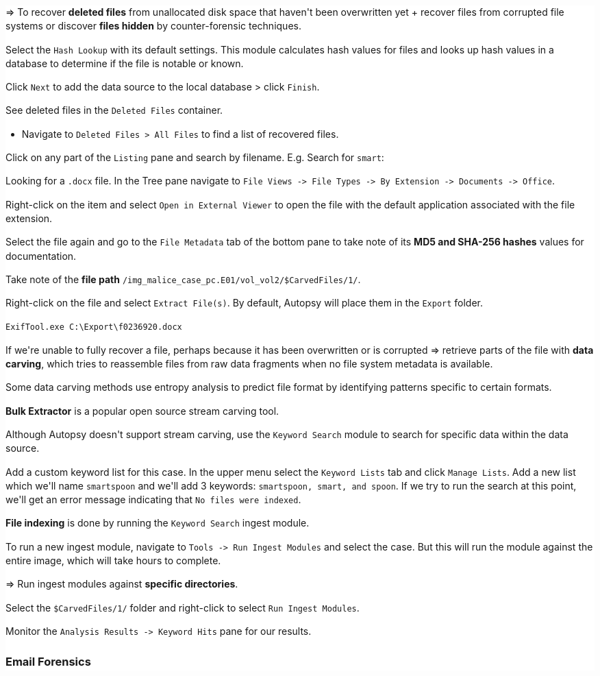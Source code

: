 => To recover **deleted files** from unallocated disk space that haven't been overwritten yet + recover files from corrupted file systems or discover **files hidden** by counter-forensic techniques.

Select the `Hash Lookup` with its default settings. This module calculates hash values for files and looks up hash values in a database to determine if the file is notable or known.

Click `Next` to add the data source to the local database > click `Finish`.

See deleted files in the `Deleted Files` container.

- Navigate to `Deleted Files > All Files` to find a list of recovered files.

Click on any part of the `Listing` pane and search by filename. E.g. Search for `smart`:

Looking for a `.docx` file. In the Tree pane navigate to `File Views -> File Types -> By Extension -> Documents -> Office`.

Right-click on the item and select `Open in External Viewer` to open the file with the default application associated with the file extension.

Select the file again and go to the `File Metadata` tab of the bottom pane to take note of its **MD5 and SHA-256 hashes** values for documentation.

Take note of the **file path** `/img_malice_case_pc.E01/vol_vol2/$CarvedFiles/1/`.

Right-click on the file and select `Extract File(s)`. By default, Autopsy will place them in the `Export` folder.

```pwsh
ExifTool.exe C:\Export\f0236920.docx
```

If we're unable to fully recover a file, perhaps because it has been overwritten or is corrupted => retrieve parts of the file with **data carving**, which tries to reassemble files from raw data fragments when no file system metadata is available.

Some data carving methods use entropy analysis to predict file format by identifying patterns specific to certain formats.

**Bulk Extractor** is a popular open source stream carving tool.

Although Autopsy doesn't support stream carving, use the `Keyword Search` module to search for specific data within the data source.

Add a custom keyword list for this case. In the upper menu select the `Keyword Lists` tab and click `Manage Lists`. Add a new list which we'll name `smartspoon` and we'll add 3 keywords: `smartspoon, smart, and spoon`. If we try to run the search at this point, we'll get an error message indicating that `No files were indexed`.

**File indexing** is done by running the `Keyword Search` ingest module.

To run a new ingest module, navigate to `Tools -> Run Ingest Modules` and select the case. But this will run the module against the entire image, which will take hours to complete.

=> Run ingest modules against **specific directories**.

Select the `$CarvedFiles/1/` folder and right-click to select `Run Ingest Modules`.

Monitor the `Analysis Results -> Keyword Hits` pane for our results.

### Email Forensics
